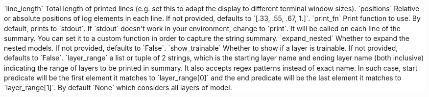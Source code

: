 <tr>
<td>
`line_length`
</td>
<td>
Total length of printed lines
(e.g. set this to adapt the display to different
terminal window sizes).
</td>
</tr><tr>
<td>
`positions`
</td>
<td>
Relative or absolute positions of log elements
in each line. If not provided,
defaults to `[.33, .55, .67, 1.]`.
</td>
</tr><tr>
<td>
`print_fn`
</td>
<td>
Print function to use. By default, prints to `stdout`.
If `stdout` doesn't work in your environment, change to `print`.
It will be called on each line of the summary.
You can set it to a custom function
in order to capture the string summary.
</td>
</tr><tr>
<td>
`expand_nested`
</td>
<td>
Whether to expand the nested models.
If not provided, defaults to `False`.
</td>
</tr><tr>
<td>
`show_trainable`
</td>
<td>
Whether to show if a layer is trainable.
If not provided, defaults to `False`.
</td>
</tr><tr>
<td>
`layer_range`
</td>
<td>
a list or tuple of 2 strings,
which is the starting layer name and ending layer name
(both inclusive) indicating the range of layers to be printed
in summary. It also accepts regex patterns instead of exact
name. In such case, start predicate will be the first element
it matches to `layer_range[0]` and the end predicate will be
the last element it matches to `layer_range[1]`.
By default `None` which considers all layers of model.
</td>
</tr>
</table>
